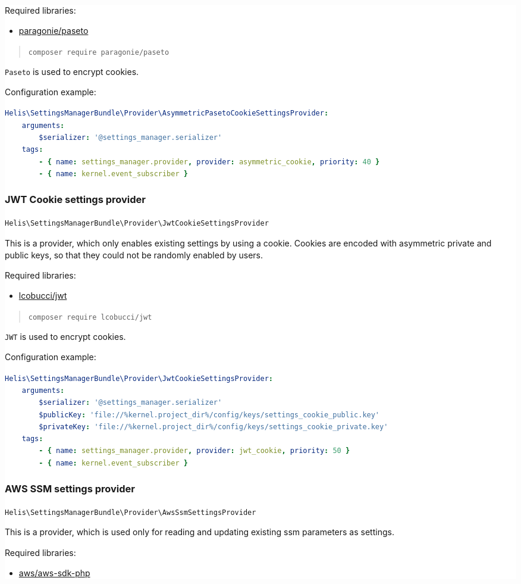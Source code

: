 Required libraries:

 - [paragonie/paseto](https://github.com/paragonie/paseto)

 > `composer require paragonie/paseto`

 `Paseto` is used to encrypt cookies.

 Configuration example:

```yaml
Helis\SettingsManagerBundle\Provider\AsymmetricPasetoCookieSettingsProvider:
    arguments:
        $serializer: '@settings_manager.serializer'
    tags:
        - { name: settings_manager.provider, provider: asymmetric_cookie, priority: 40 }
        - { name: kernel.event_subscriber }
```

### JWT Cookie settings provider

`Helis\SettingsManagerBundle\Provider\JwtCookieSettingsProvider`

This is a provider, which only enables existing settings by using a cookie. Cookies are encoded with asymmetric private
and public keys, so that they could not be randomly enabled by users.

Required libraries:

 - [lcobucci/jwt](https://github.com/lcobucci/jwt)

 > `composer require lcobucci/jwt`

 `JWT` is used to encrypt cookies.

 Configuration example:

```yaml
Helis\SettingsManagerBundle\Provider\JwtCookieSettingsProvider:
    arguments:
        $serializer: '@settings_manager.serializer'
        $publicKey: 'file://%kernel.project_dir%/config/keys/settings_cookie_public.key'
        $privateKey: 'file://%kernel.project_dir%/config/keys/settings_cookie_private.key'
    tags:
        - { name: settings_manager.provider, provider: jwt_cookie, priority: 50 }
        - { name: kernel.event_subscriber }
```

### AWS SSM settings provider

`Helis\SettingsManagerBundle\Provider\AwsSsmSettingsProvider`

This is a provider, which is used only for reading and updating existing ssm parameters as settings.

Required libraries:

 - [aws/aws-sdk-php](https://github.com/aws/aws-sdk-php)
